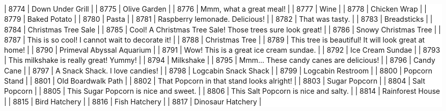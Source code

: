 | 8774 | Down Under Grill |
| 8775 | Olive Garden |
| 8776 | Mmm, what a great meal! |
| 8777 | Wine |
| 8778 | Chicken Wrap |
| 8779 | Baked Potato |
| 8780 | Pasta |
| 8781 | Raspberry lemonade. Delicious! |
| 8782 | That was tasty. |
| 8783 | Breadsticks |
| 8784 | Christmas Tree Sale |
| 8785 | Cool! A Christmas Tree Sale! Those trees sure look great! |
| 8786 | Snowy Christmas Tree |
| 8787 | This is so cool! I cannot wait to decorate it! |
| 8788 | Christmas Tree |
| 8789 | This tree is beautiful! It will look great at home! |
| 8790 | Primeval Abyssal Aquarium |
| 8791 | Wow! This is a great ice cream sundae. |
| 8792 | Ice Cream Sundae |
| 8793 | This milkshake is really great! Yummy! |
| 8794 | Milkshake |
| 8795 | Mmm... These candy canes are delicious! |
| 8796 | Candy Cane |
| 8797 | A Snack Shack. I love candies! |
| 8798 | Logcabin Snack Shack |
| 8799 | Logcabin Restroom |
| 8800 | Popcorn Stand |
| 8801 | Old Boardwalk Path |
| 8802 | That Popcorn in that stand looks alright! |
| 8803 | Sugar Popcorn |
| 8804 | Salt Popcorn |
| 8805 | This Sugar Popcorn is nice and sweet. |
| 8806 | This Salt Popcorn is nice and salty. |
| 8814 | Rainforest House |
| 8815 | Bird Hatchery |
| 8816 | Fish Hatchery |
| 8817 | Dinosaur Hatchery |